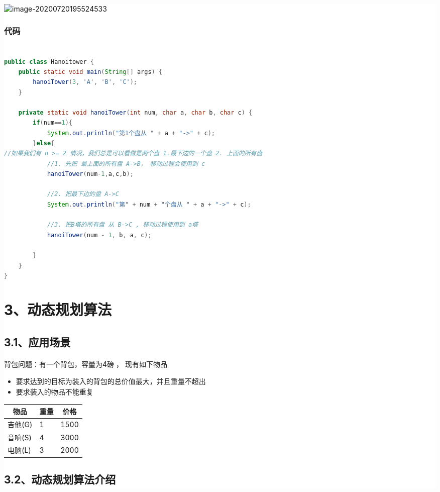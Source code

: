 ![image-20200720195524533](https://cdn.jsdelivr.net/gh/Jason-Wu-1999/blog.img/img/9e187605a59c0489171ccf6f9f7b565d.png)



### 代码

```java

public class Hanoitower {
    public static void main(String[] args) {
        hanoiTower(3, 'A', 'B', 'C');
    }

    private static void hanoiTower(int num, char a, char b, char c) {
        if(num==1){
            System.out.println("第1个盘从 " + a + "->" + c);
        }else{
//如果我们有 n >= 2 情况，我们总是可以看做是两个盘 1.最下边的一个盘 2. 上面的所有盘
            //1. 先把 最上面的所有盘 A->B， 移动过程会使用到 c
            hanoiTower(num-1,a,c,b);

            //2. 把最下边的盘 A->C
            System.out.println("第" + num + "个盘从 " + a + "->" + c);
            
            //3. 把B塔的所有盘 从 B->C , 移动过程使用到 a塔  
            hanoiTower(num - 1, b, a, c);

        }
    }
}
```



# 3、动态规划算法

## 3.1、应用场景

背包问题：有一个背包，容量为4磅 ， 现有如下物品

- 要求达到的目标为装入的背包的总价值最大，并且重量不超出
- 要求装入的物品不能重复

| **物品** | **重量** | **价格** |
| -------- | -------- | -------- |
| 吉他(G)  | 1        | 1500     |
| 音响(S)  | 4        | 3000     |
| 电脑(L)  | 3        | 2000     |

## 3.2、动态规划算法介绍
